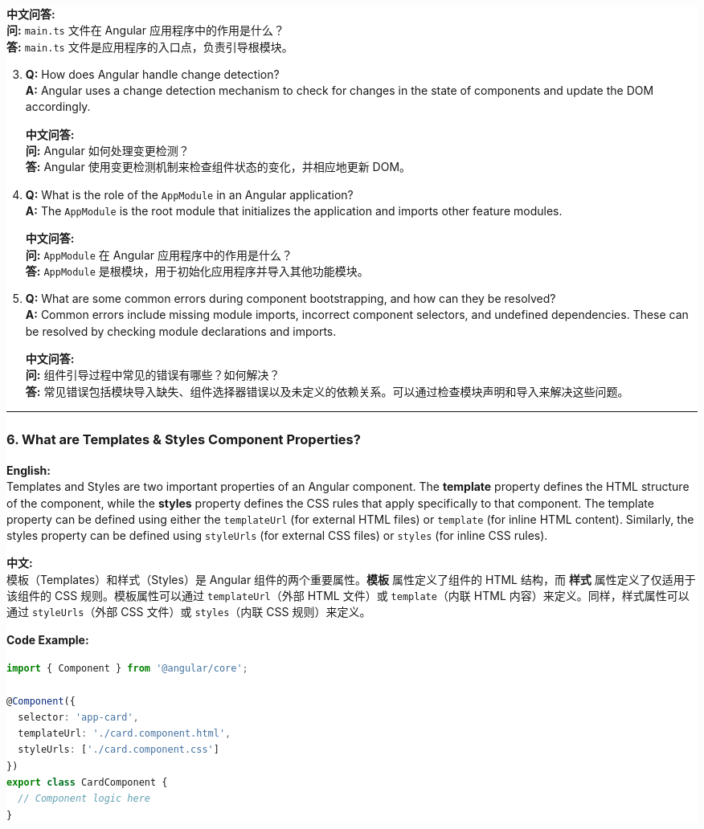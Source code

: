    **中文问答:**  
   **问:** `main.ts` 文件在 Angular 应用程序中的作用是什么？  
   **答:** `main.ts` 文件是应用程序的入口点，负责引导根模块。

3. **Q:** How does Angular handle change detection?  
   **A:** Angular uses a change detection mechanism to check for changes in the state of components and update the DOM accordingly.  

   **中文问答:**  
   **问:** Angular 如何处理变更检测？  
   **答:** Angular 使用变更检测机制来检查组件状态的变化，并相应地更新 DOM。

4. **Q:** What is the role of the `AppModule` in an Angular application?  
   **A:** The `AppModule` is the root module that initializes the application and imports other feature modules.  

   **中文问答:**  
   **问:** `AppModule` 在 Angular 应用程序中的作用是什么？  
   **答:** `AppModule` 是根模块，用于初始化应用程序并导入其他功能模块。

5. **Q:** What are some common errors during component bootstrapping, and how can they be resolved?  
   **A:** Common errors include missing module imports, incorrect component selectors, and undefined dependencies. These can be resolved by checking module declarations and imports.  

   **中文问答:**  
   **问:** 组件引导过程中常见的错误有哪些？如何解决？  
   **答:** 常见错误包括模块导入缺失、组件选择器错误以及未定义的依赖关系。可以通过检查模块声明和导入来解决这些问题。

---
### 6. What are Templates & Styles Component Properties?
**English:**  
Templates and Styles are two important properties of an Angular component. The **template** property defines the HTML structure of the component, while the **styles** property defines the CSS rules that apply specifically to that component. The template property can be defined using either the `templateUrl` (for external HTML files) or `template` (for inline HTML content). Similarly, the styles property can be defined using `styleUrls` (for external CSS files) or `styles` (for inline CSS rules).

**中文:**  
模板（Templates）和样式（Styles）是 Angular 组件的两个重要属性。**模板** 属性定义了组件的 HTML 结构，而 **样式** 属性定义了仅适用于该组件的 CSS 规则。模板属性可以通过 `templateUrl`（外部 HTML 文件）或 `template`（内联 HTML 内容）来定义。同样，样式属性可以通过 `styleUrls`（外部 CSS 文件）或 `styles`（内联 CSS 规则）来定义。

**Code Example:**

```typescript
import { Component } from '@angular/core';

@Component({
  selector: 'app-card',
  templateUrl: './card.component.html',
  styleUrls: ['./card.component.css']
})
export class CardComponent {
  // Component logic here
}
```
